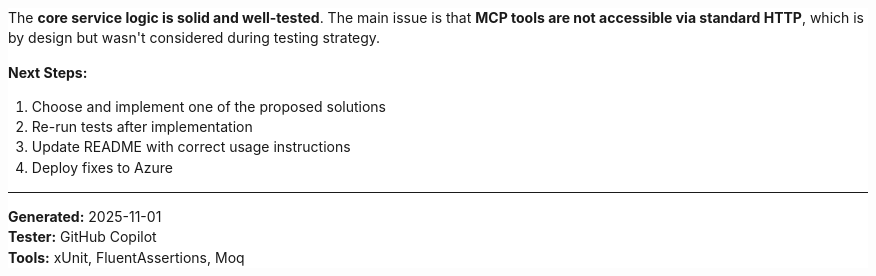 The **core service logic is solid and well-tested**. The main issue is that **MCP tools are not accessible via standard HTTP**, which is by design but wasn't considered during testing strategy.

**Next Steps:**
1. Choose and implement one of the proposed solutions
2. Re-run tests after implementation
3. Update README with correct usage instructions
4. Deploy fixes to Azure

---

**Generated:** 2025-11-01  
**Tester:** GitHub Copilot  
**Tools:** xUnit, FluentAssertions, Moq

